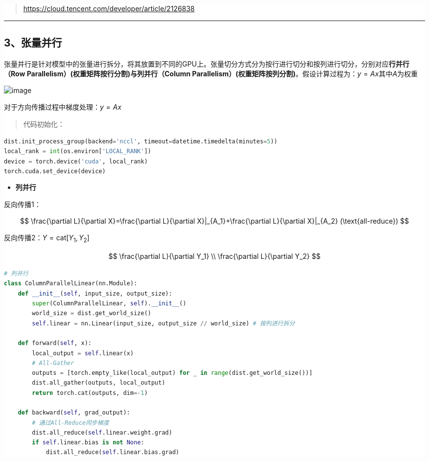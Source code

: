 > https://cloud.tencent.com/developer/article/2126838

---

## 3、张量并行

张量并行是针对模型中的张量进行拆分，将其放置到不同的GPU上。张量切分方式分为按行进行切分和按列进行切分，分别对应**行并行（Row Parallelism）(权重矩阵按行分割)**与**列并行（Column Parallelism）(权重矩阵按列分割)**。假设计算过程为：$y=Ax$其中$A$为权重

![image](https://pica.zhimg.com/v2-e75b7dc10809d44e569b5dffbd80fbb6_1440w.jpg)

对于方向传播过程中梯度处理：$y=Ax$

> 代码初始化：

```python
dist.init_process_group(backend='nccl', timeout=datetime.timedelta(minutes=5))
local_rank = int(os.environ['LOCAL_RANK'])
device = torch.device('cuda', local_rank)
torch.cuda.set_device(device)
```

* **列并行**

反向传播1：

$$
\frac{\partial L}{\partial X}=\frac{\partial L}{\partial X}|_{A_1}+\frac{\partial L}{\partial X}|_{A_2} (\text{all-reduce})
$$

反向传播2：$Y=\text{cat}[Y_1, Y_2]$

$$
\frac{\partial L}{\partial Y_1} \\
\frac{\partial L}{\partial Y_2}
$$

```python
# 列并行
class ColumnParallelLinear(nn.Module):
    def __init__(self, input_size, output_size):
        super(ColumnParallelLinear, self).__init__()
        world_size = dist.get_world_size()
        self.linear = nn.Linear(input_size, output_size // world_size) # 按列进行拆分

    def forward(self, x):
        local_output = self.linear(x)
        # All-Gather
        outputs = [torch.empty_like(local_output) for _ in range(dist.get_world_size())]
        dist.all_gather(outputs, local_output)
        return torch.cat(outputs, dim=-1)

    def backward(self, grad_output):
        # 通过All-Reduce同步梯度
        dist.all_reduce(self.linear.weight.grad)
        if self.linear.bias is not None:
            dist.all_reduce(self.linear.bias.grad)
```
